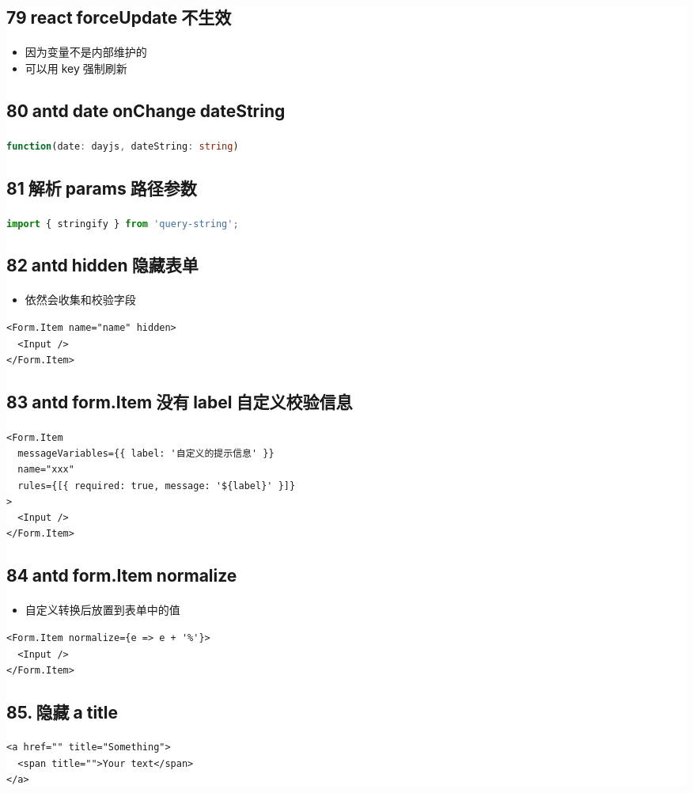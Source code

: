 ## 79 react forceUpdate 不生效

- 因为变量不是内部维护的
- 可以用 key 强制刷新

## 80 antd date onChange dateString

```ts
function(date: dayjs, dateString: string)
```

## 81 解析 params 路径参数

```ts
import { stringify } from 'query-string';
```

## 82 antd hidden 隐藏表单

- 依然会收集和校验字段

```tsx | pure
<Form.Item name="name" hidden>
  <Input />
</Form.Item>
```

## 83 antd form.Item 没有 label 自定义校验信息

```tsx | pure
<Form.Item
  messageVariables={{ label: '自定义的提示信息' }}
  name="xxx"
  rules={[{ required: true, message: '${label}' }]}
>
  <Input />
</Form.Item>
```

## 84 antd form.Item normalize

- 自定义转换后放置到表单中的值

```tsx | pure
<Form.Item normalize={e => e + '%'}>
  <Input />
</Form.Item>
```

## 85. 隐藏 a title

```tsx | pure
<a href="" title="Something">
  <span title="">Your text</span>
</a>
```
